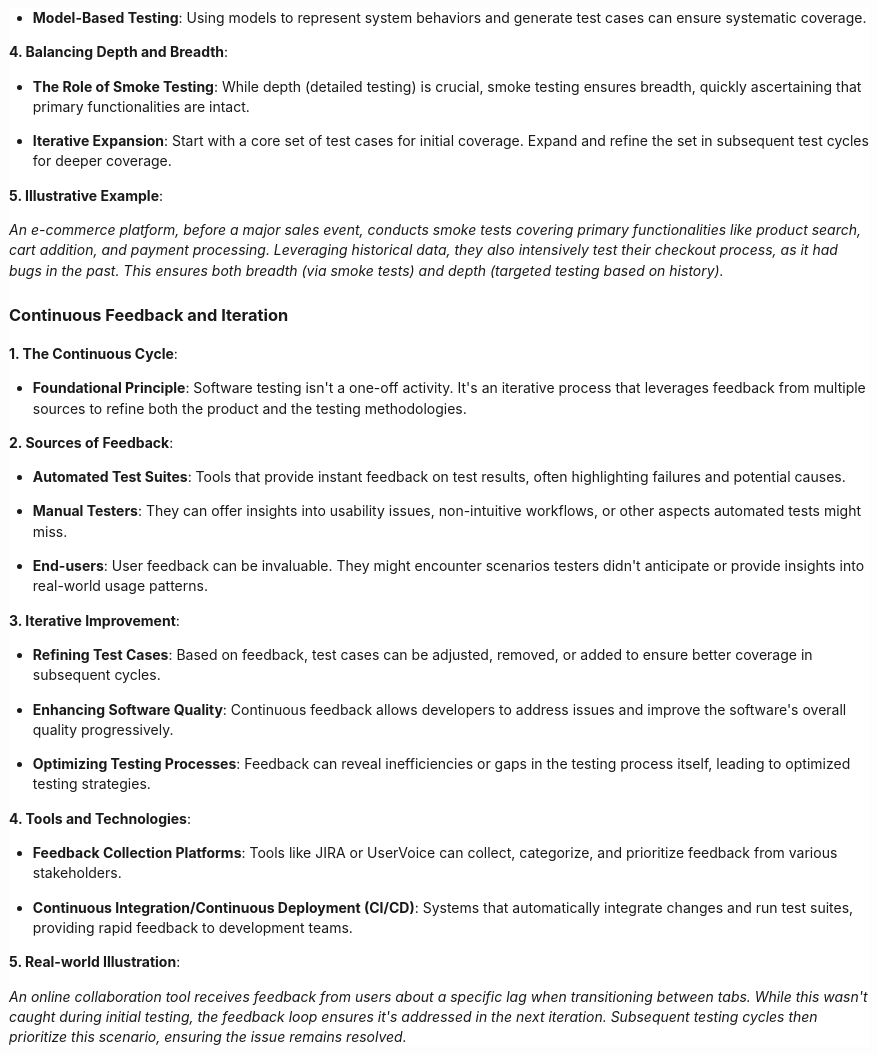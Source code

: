 - **Model-Based Testing**: Using models to represent system behaviors and generate test cases can ensure systematic coverage.

**4. Balancing Depth and Breadth**:

- **The Role of Smoke Testing**: While depth (detailed testing) is crucial, smoke testing ensures breadth, quickly ascertaining that primary functionalities are intact.

- **Iterative Expansion**: Start with a core set of test cases for initial coverage. Expand and refine the set in subsequent test cycles for deeper coverage.

**5. Illustrative Example**:

*An e-commerce platform, before a major sales event, conducts smoke tests covering primary functionalities like product search, cart addition, and payment processing. Leveraging historical data, they also intensively test their checkout process, as it had bugs in the past. This ensures both breadth (via smoke tests) and depth (targeted testing based on history).*

### **Continuous Feedback and Iteration**

**1. The Continuous Cycle**:

- **Foundational Principle**: Software testing isn't a one-off activity. It's an iterative process that leverages feedback from multiple sources to refine both the product and the testing methodologies.

**2. Sources of Feedback**:

- **Automated Test Suites**: Tools that provide instant feedback on test results, often highlighting failures and potential causes.

- **Manual Testers**: They can offer insights into usability issues, non-intuitive workflows, or other aspects automated tests might miss.

- **End-users**: User feedback can be invaluable. They might encounter scenarios testers didn't anticipate or provide insights into real-world usage patterns.

**3. Iterative Improvement**:

- **Refining Test Cases**: Based on feedback, test cases can be adjusted, removed, or added to ensure better coverage in subsequent cycles.

- **Enhancing Software Quality**: Continuous feedback allows developers to address issues and improve the software's overall quality progressively.

- **Optimizing Testing Processes**: Feedback can reveal inefficiencies or gaps in the testing process itself, leading to optimized testing strategies.

**4. Tools and Technologies**:

- **Feedback Collection Platforms**: Tools like JIRA or UserVoice can collect, categorize, and prioritize feedback from various stakeholders.

- **Continuous Integration/Continuous Deployment (CI/CD)**: Systems that automatically integrate changes and run test suites, providing rapid feedback to development teams.

**5. Real-world Illustration**:

*An online collaboration tool receives feedback from users about a specific lag when transitioning between tabs. While this wasn't caught during initial testing, the feedback loop ensures it's addressed in the next iteration. Subsequent testing cycles then prioritize this scenario, ensuring the issue remains resolved.*
